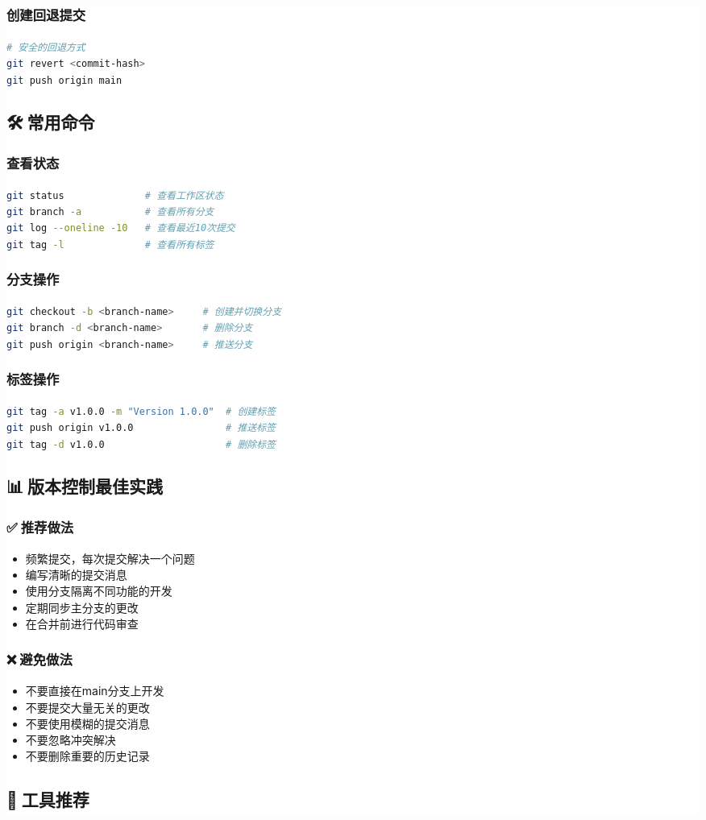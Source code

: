 ### 创建回退提交
```bash
# 安全的回退方式
git revert <commit-hash>
git push origin main
```

## 🛠️ 常用命令

### 查看状态
```bash
git status              # 查看工作区状态
git branch -a           # 查看所有分支
git log --oneline -10   # 查看最近10次提交
git tag -l              # 查看所有标签
```

### 分支操作
```bash
git checkout -b <branch-name>     # 创建并切换分支
git branch -d <branch-name>       # 删除分支
git push origin <branch-name>     # 推送分支
```

### 标签操作
```bash
git tag -a v1.0.0 -m "Version 1.0.0"  # 创建标签
git push origin v1.0.0                # 推送标签
git tag -d v1.0.0                     # 删除标签
```

## 📊 版本控制最佳实践

### ✅ 推荐做法
- 频繁提交，每次提交解决一个问题
- 编写清晰的提交消息
- 使用分支隔离不同功能的开发
- 定期同步主分支的更改
- 在合并前进行代码审查

### ❌ 避免做法
- 不要直接在main分支上开发
- 不要提交大量无关的更改
- 不要使用模糊的提交消息
- 不要忽略冲突解决
- 不要删除重要的历史记录

## 🔧 工具推荐
